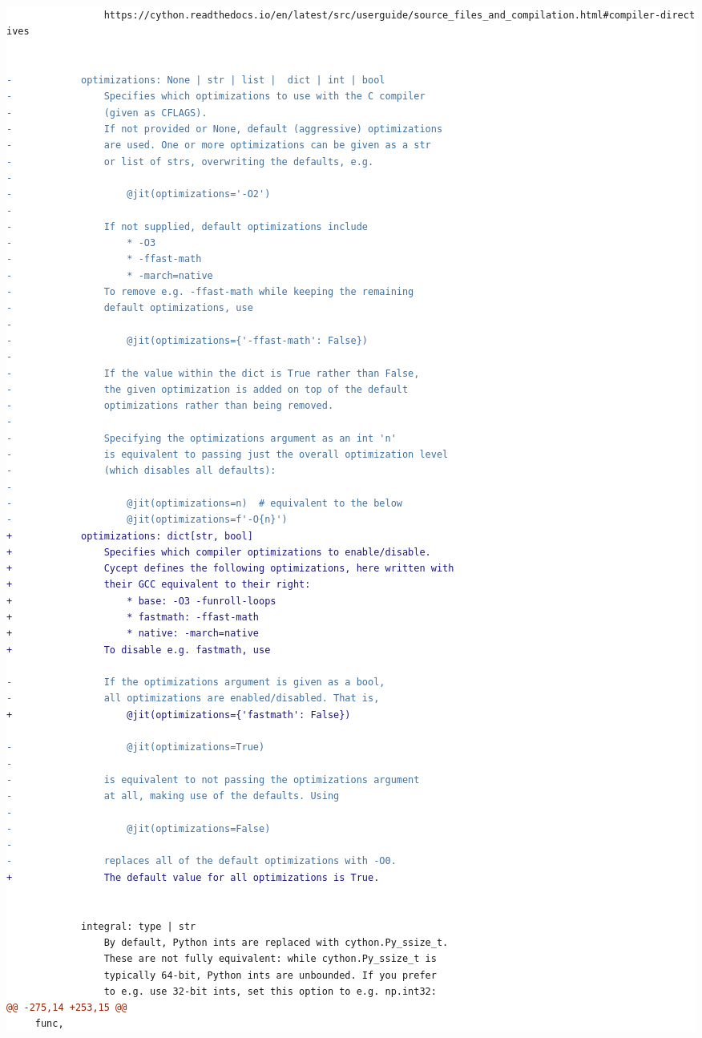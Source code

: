 ```diff
                 https://cython.readthedocs.io/en/latest/src/userguide/source_files_and_compilation.html#compiler-directives
 
 
-            optimizations: None | str | list |  dict | int | bool
-                Specifies which optimizations to use with the C compiler
-                (given as CFLAGS).
-                If not provided or None, default (aggressive) optimizations
-                are used. One or more optimizations can be given as a str
-                or list of strs, overwriting the defaults, e.g.
-
-                    @jit(optimizations='-O2')
-
-                If not supplied, default optimizations include
-                    * -O3
-                    * -ffast-math
-                    * -march=native
-                To remove e.g. -ffast-math while keeping the remaining
-                default optimizations, use
-
-                    @jit(optimizations={'-ffast-math': False})
-
-                If the value within the dict is True rather than False,
-                the given optimization is added on top of the default
-                optimizations rather than being removed.
-
-                Specifying the optimizations argument as an int 'n'
-                is equivalent to passing just the overall optimization level
-                (which disables all defaults):
-
-                    @jit(optimizations=n)  # equivalent to the below
-                    @jit(optimizations=f'-O{n}')
+            optimizations: dict[str, bool]
+                Specifies which compiler optimizations to enable/disable.
+                Cycept defines the following optimizations, here written with
+                their GCC equivalent to their right:
+                    * base: -O3 -funroll-loops
+                    * fastmath: -ffast-math
+                    * native: -march=native
+                To disable e.g. fastmath, use
 
-                If the optimizations argument is given as a bool,
-                all optimizations are enabled/disabled. That is,
+                    @jit(optimizations={'fastmath': False})
 
-                    @jit(optimizations=True)
-
-                is equivalent to not passing the optimizations argument
-                at all, making use of the defaults. Using
-
-                    @jit(optimizations=False)
-
-                replaces all of the default optimizations with -O0.
+                The default value for all optimizations is True.
 
 
             integral: type | str
                 By default, Python ints are replaced with cython.Py_ssize_t.
                 These are not fully equivalent: while cython.Py_ssize_t is
                 typically 64-bit, Python ints are unbounded. If you prefer
                 to e.g. use 32-bit ints, set this option to e.g. np.int32:
@@ -275,14 +253,15 @@
     func,
```